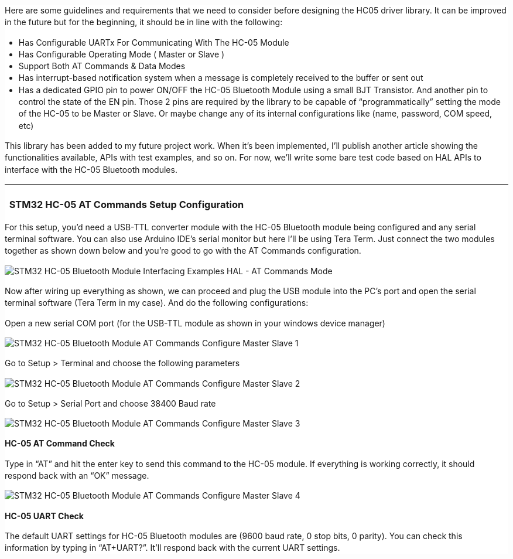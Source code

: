 Here are some guidelines and requirements that we need to consider before designing the HC05 driver library. It can be improved in the future but for the beginning, it should be in line with the following:

-   Has Configurable UARTx For Communicating With The HC-05 Module
-   Has Configurable Operating Mode ( Master or Slave )
-   Support Both AT Commands & Data Modes
-   Has interrupt-based notification system when a message is completely received to the buffer or sent out
-   Has a dedicated GPIO pin to power ON/OFF the HC-05 Bluetooth Module using a small BJT Transistor. And another pin to control the state of the EN pin. Those 2 pins are required by the library to be capable of “programmatically” setting the mode of the HC-05 to be Master or Slave. Or maybe change any of its internal configurations like (name, password, COM speed, etc)

This library has been added to my future project work. When it’s been implemented, I’ll publish another article showing the functionalities available, APIs with test examples, and so on. For now, we’ll write some bare test code based on HAL APIs to interface with the HC-05 Bluetooth modules.

---

###   **STM32 HC-05 AT Commands Setup Configuration**  

For this setup, you’d need a USB-TTL converter module with the HC-05 Bluetooth module being configured and any serial terminal software. You can also use Arduino IDE’s serial monitor but here I’ll be using Tera Term. Just connect the two modules together as shown down below and you’re good to go with the AT Commands configuration.

![STM32 HC-05 Bluetooth Module Interfacing Examples HAL - AT Commands Mode](https://deepbluembedded.com/wp-content/uploads/2021/03/STM32-HC-05-Bluetooth-Module-Interfacing-Examples-HAL-AT-Commands-Mode.png?ezimgfmt=rs:661x328/rscb6/ng:webp/ngcb6)

Now after wiring up everything as shown, we can proceed and plug the USB module into the PC’s port and open the serial terminal software (Tera Term in my case). And do the following configurations:

Open a new serial COM port (for the USB-TTL module as shown in your windows device manager)

![STM32 HC-05 Bluetooth Module AT Commands Configure Master Slave 1](https://deepbluembedded.com/wp-content/uploads/2021/03/STM32-HC-05-Bluetooth-Module-AT-Commands-Configure-Master-Slave-1.png?ezimgfmt=rs:651x336/rscb6/ng:webp/ngcb6)

Go to Setup > Terminal and choose the following parameters

![STM32 HC-05 Bluetooth Module AT Commands Configure Master Slave 2](https://deepbluembedded.com/wp-content/uploads/2021/03/STM32-HC-05-Bluetooth-Module-AT-Commands-Configure-Master-Slave-2.png?ezimgfmt=rs:654x332/rscb6/ng:webp/ngcb6)

Go to Setup > Serial Port and choose 38400 Baud rate

![STM32 HC-05 Bluetooth Module AT Commands Configure Master Slave 3](https://deepbluembedded.com/wp-content/uploads/2021/03/STM32-HC-05-Bluetooth-Module-AT-Commands-Configure-Master-Slave-3.png?ezimgfmt=rs:652x335/rscb6/ng:webp/ngcb6)

**HC-05 AT Command Check**

Type in “AT” and hit the enter key to send this command to the HC-05 module. If everything is working correctly, it should respond back with an “OK” message.

![STM32 HC-05 Bluetooth Module AT Commands Configure Master Slave 4](https://deepbluembedded.com/wp-content/uploads/2021/03/STM32-HC-05-Bluetooth-Module-AT-Commands-Configure-Master-Slave-4.png?ezimgfmt=rs:659x164/rscb6/ng:webp/ngcb6)

**HC-05 UART Check**

The default UART settings for HC-05 Bluetooth modules are (9600 baud rate, 0 stop bits, 0 parity). You can check this information by typing in “AT+UART?”. It’ll respond back with the current UART settings.
